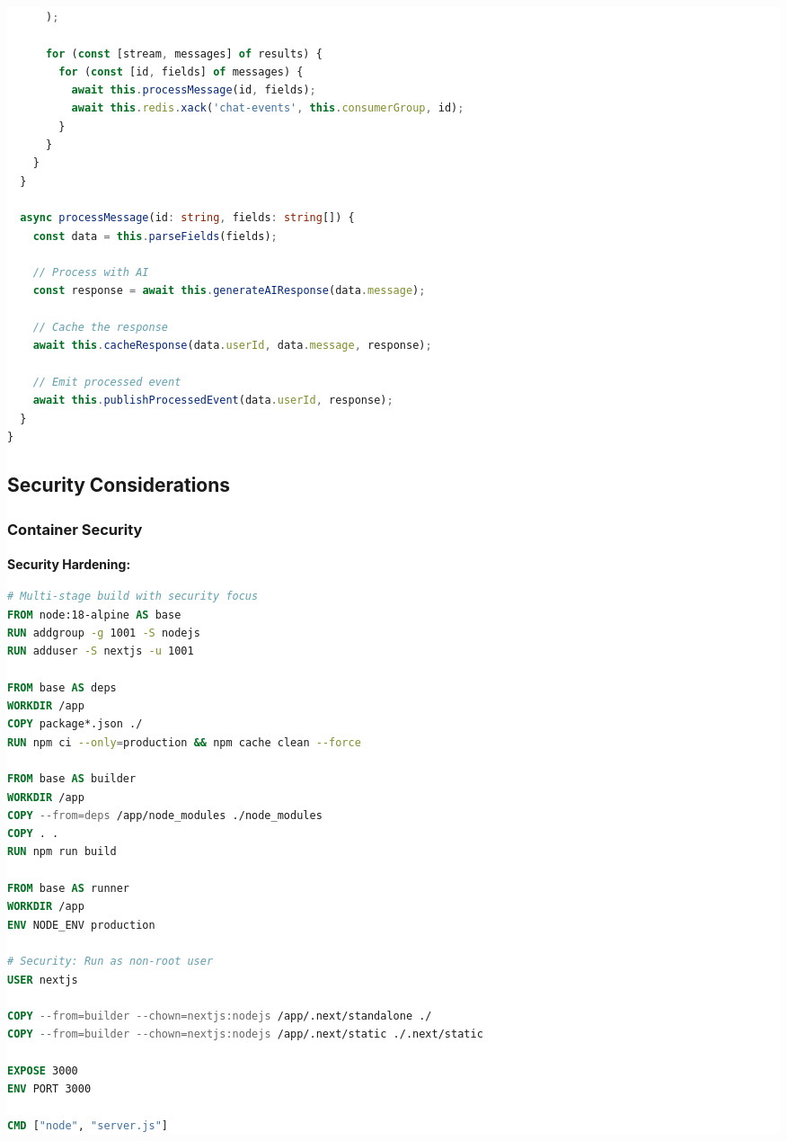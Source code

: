 ```typescript
      );

      for (const [stream, messages] of results) {
        for (const [id, fields] of messages) {
          await this.processMessage(id, fields);
          await this.redis.xack('chat-events', this.consumerGroup, id);
        }
      }
    }
  }

  async processMessage(id: string, fields: string[]) {
    const data = this.parseFields(fields);
    
    // Process with AI
    const response = await this.generateAIResponse(data.message);
    
    // Cache the response
    await this.cacheResponse(data.userId, data.message, response);
    
    // Emit processed event
    await this.publishProcessedEvent(data.userId, response);
  }
}
```

## Security Considerations

### Container Security

**Security Hardening:**
```dockerfile
# Multi-stage build with security focus
FROM node:18-alpine AS base
RUN addgroup -g 1001 -S nodejs
RUN adduser -S nextjs -u 1001

FROM base AS deps
WORKDIR /app
COPY package*.json ./
RUN npm ci --only=production && npm cache clean --force

FROM base AS builder
WORKDIR /app
COPY --from=deps /app/node_modules ./node_modules
COPY . .
RUN npm run build

FROM base AS runner
WORKDIR /app
ENV NODE_ENV production

# Security: Run as non-root user
USER nextjs

COPY --from=builder --chown=nextjs:nodejs /app/.next/standalone ./
COPY --from=builder --chown=nextjs:nodejs /app/.next/static ./.next/static

EXPOSE 3000
ENV PORT 3000

CMD ["node", "server.js"]
```